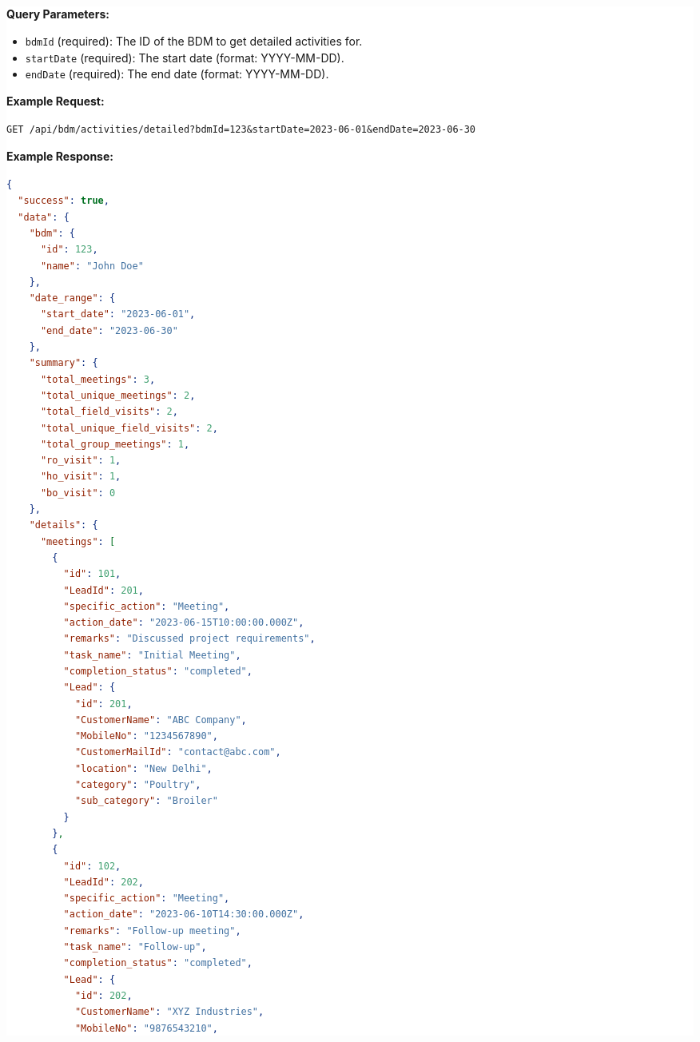 **Query Parameters:**
- `bdmId` (required): The ID of the BDM to get detailed activities for.
- `startDate` (required): The start date (format: YYYY-MM-DD).
- `endDate` (required): The end date (format: YYYY-MM-DD).

**Example Request:**
```
GET /api/bdm/activities/detailed?bdmId=123&startDate=2023-06-01&endDate=2023-06-30
```

**Example Response:**
```json
{
  "success": true,
  "data": {
    "bdm": {
      "id": 123,
      "name": "John Doe"
    },
    "date_range": {
      "start_date": "2023-06-01",
      "end_date": "2023-06-30"
    },
    "summary": {
      "total_meetings": 3,
      "total_unique_meetings": 2,
      "total_field_visits": 2,
      "total_unique_field_visits": 2,
      "total_group_meetings": 1,
      "ro_visit": 1,
      "ho_visit": 1,
      "bo_visit": 0
    },
    "details": {
      "meetings": [
        {
          "id": 101,
          "LeadId": 201,
          "specific_action": "Meeting",
          "action_date": "2023-06-15T10:00:00.000Z",
          "remarks": "Discussed project requirements",
          "task_name": "Initial Meeting",
          "completion_status": "completed",
          "Lead": {
            "id": 201,
            "CustomerName": "ABC Company",
            "MobileNo": "1234567890",
            "CustomerMailId": "contact@abc.com",
            "location": "New Delhi",
            "category": "Poultry",
            "sub_category": "Broiler"
          }
        },
        {
          "id": 102,
          "LeadId": 202,
          "specific_action": "Meeting",
          "action_date": "2023-06-10T14:30:00.000Z",
          "remarks": "Follow-up meeting",
          "task_name": "Follow-up",
          "completion_status": "completed",
          "Lead": {
            "id": 202,
            "CustomerName": "XYZ Industries",
            "MobileNo": "9876543210",
```